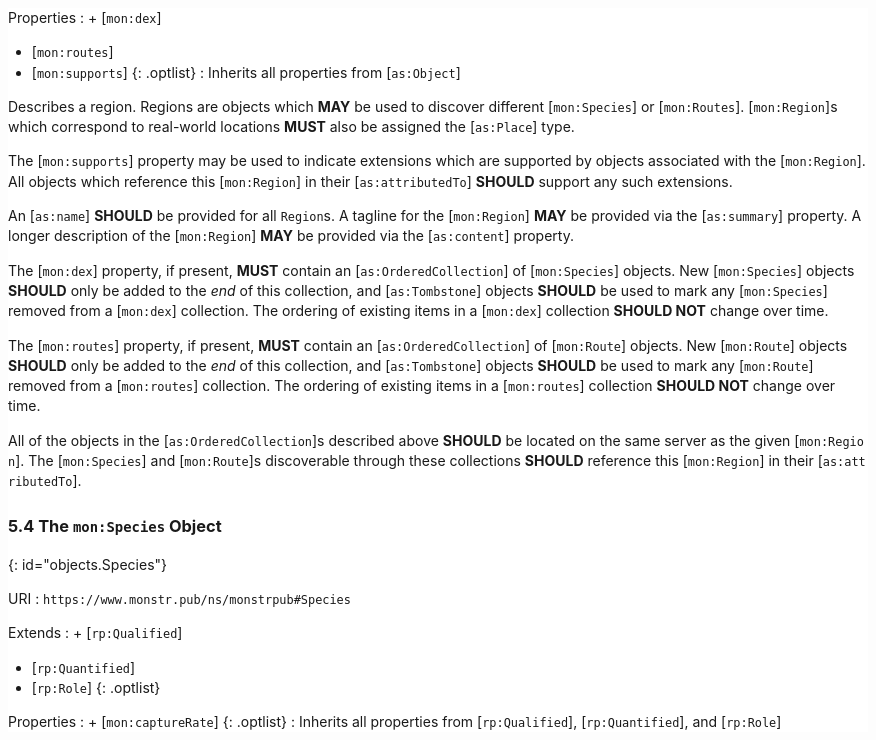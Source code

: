 Properties
: + [`mon:dex`]
  + [`mon:routes`]
  + [`mon:supports`]
  {: .optlist}
: Inherits all properties from [`as:Object`]

Describes a region.
Regions are objects which **MAY** be used to discover different [`mon:Species`] or [`mon:Routes`].
[`mon:Region`]s which correspond to real-world locations **MUST** also be assigned the [`as:Place`] type.

The [`mon:supports`] property may be used to indicate extensions which are supported by objects associated with the [`mon:Region`].
All objects which reference this [`mon:Region`] in their [`as:attributedTo`] **SHOULD** support any such extensions.

An [`as:name`] **SHOULD** be provided for all `Region`s.
A tagline for the [`mon:Region`] **MAY** be provided via the [`as:summary`] property.
A longer description of the [`mon:Region`] **MAY** be provided via the [`as:content`] property.

The [`mon:dex`] property, if present, **MUST** contain an [`as:OrderedCollection`] of [`mon:Species`] objects.
New [`mon:Species`] objects **SHOULD** only be added to the *end* of this collection, and [`as:Tombstone`] objects **SHOULD** be used to mark any [`mon:Species`] removed from a [`mon:dex`] collection.
The ordering of existing items in a [`mon:dex`] collection **SHOULD NOT** change over time.

The [`mon:routes`] property, if present, **MUST** contain an [`as:OrderedCollection`] of [`mon:Route`] objects.
New [`mon:Route`] objects **SHOULD** only be added to the *end* of this collection, and [`as:Tombstone`] objects **SHOULD** be used to mark any [`mon:Route`] removed from a [`mon:routes`] collection.
The ordering of existing items in a [`mon:routes`] collection **SHOULD NOT** change over time.

All of the objects in the [`as:OrderedCollection`]s described above **SHOULD** be located on the same server as the given [`mon:Region`].
The [`mon:Species`] and [`mon:Route`]s discoverable through these collections **SHOULD** reference this [`mon:Region`] in their [`as:attributedTo`].

###  5.4 The `mon:Species` Object
{: id="objects.Species"}

URI
: `https://www.monstr.pub/ns/monstrpub#Species`

Extends
: + [`rp:Qualified`]
  + [`rp:Quantified`]
  + [`rp:Role`]
  {: .optlist}

Properties
: + [`mon:captureRate`]
  {: .optlist}
: Inherits all properties from [`rp:Qualified`], [`rp:Quantified`], and [`rp:Role`]
